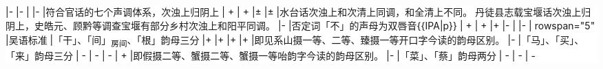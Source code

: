 |<nowiki>-</nowiki>
|<nowiki>-</nowiki>
|
|-
|符合官话的七个声调体系，次浊上归阴上
| +
| +
|±
|±
|水台话次浊上和次清上同调，和全清上不同。
丹徒县志载宝堰话次浊上归阴上，史皓元、顾黔等调查宝堰有部分乡村次浊上和阳平同调<ref name="guqian_ch9" />。
|-
|否定词「不」的声母为双唇音{{IPA|p}}
| +
| +
|<nowiki>+</nowiki>
|<nowiki>-</nowiki>
|
|-
| rowspan="5" |吴语标准
|「干」、「间」<sub>房间</sub>、「根」韵母三分
|<nowiki>+</nowiki>
|<nowiki>+</nowiki>
|<nowiki>+</nowiki>
|<nowiki>+</nowiki>
|即见系山摄一等、二等、臻摄一等开口字今读的韵母区别。
|-
|「马」、「买」、「来」韵母三分
| -
| -
| -
| +
|即假摄二等、蟹摄二等、蟹摄一等咍韵字今读的韵母区别。
|-
|「菜」、「蔡」韵母两分
| -
| -
| -